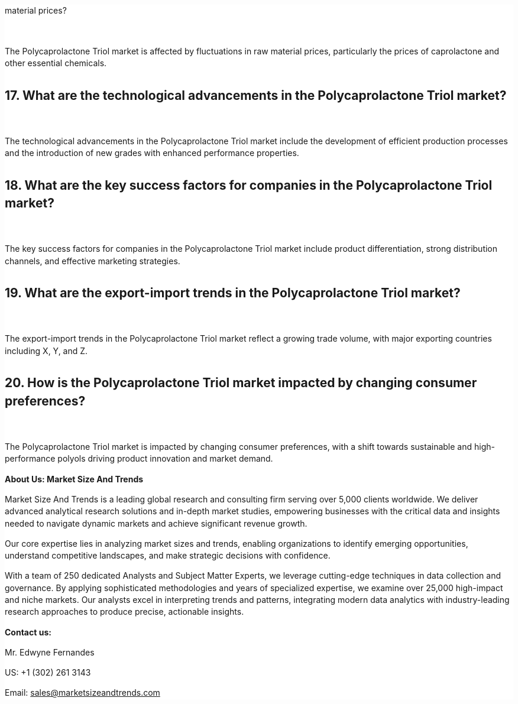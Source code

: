 material prices?</h2> <p>&nbsp;</p><p>The Polycaprolactone Triol market is affected by fluctuations in raw material prices, particularly the prices of caprolactone and other essential chemicals.</p> <h2>17. What are the technological advancements in the Polycaprolactone Triol market?</h2> <p>&nbsp;</p><p>The technological advancements in the Polycaprolactone Triol market include the development of efficient production processes and the introduction of new grades with enhanced performance properties.</p> <h2>18. What are the key success factors for companies in the Polycaprolactone Triol market?</h2> <p>&nbsp;</p><p>The key success factors for companies in the Polycaprolactone Triol market include product differentiation, strong distribution channels, and effective marketing strategies.</p> <h2>19. What are the export-import trends in the Polycaprolactone Triol market?</h2> <p>&nbsp;</p><p>The export-import trends in the Polycaprolactone Triol market reflect a growing trade volume, with major exporting countries including X, Y, and Z.</p> <h2>20. How is the Polycaprolactone Triol market impacted by changing consumer preferences?</h2> <p>&nbsp;</p><p>The Polycaprolactone Triol market is impacted by changing consumer preferences, with a shift towards sustainable and high-performance polyols driving product innovation and market demand.</p></body></html></p><p><strong>About Us:&nbsp;Market Size And Trends</strong></p><p>Market Size And Trends&nbsp;is a leading global research and consulting firm serving over 5,000 clients worldwide. We deliver advanced analytical research solutions and in-depth market studies, empowering businesses with the critical data and insights needed to navigate dynamic markets and achieve significant revenue growth.</p><p>Our core expertise lies in analyzing market sizes and trends, enabling organizations to identify emerging opportunities, understand competitive landscapes, and make strategic decisions with confidence.</p><p>With a team of 250 dedicated Analysts and Subject Matter Experts, we leverage cutting-edge techniques in data collection and governance. By applying sophisticated methodologies and years of specialized expertise, we examine over 25,000 high-impact and niche markets. Our analysts excel in interpreting trends and patterns, integrating modern data analytics with industry-leading research approaches to produce precise, actionable insights.</p><p><strong>Contact us:</strong></p><p>Mr. Edwyne Fernandes</p><p>US: +1 (302) 261 3143</p><p>Email: <a href="mailto:sales@marketsizeandtrends.com">sales@marketsizeandtrends.com</a>&nbsp;</p>

